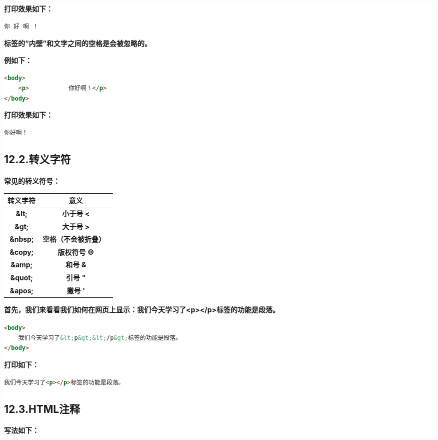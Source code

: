 **打印效果如下：**

```html
你 好 啊 ！
```

**标签的“内壁”和文字之间的空格是会被忽略的。**

**例如下：**

```html
<body>
    <p>           你好啊！</p>
</body>
```

**打印效果如下：**

```html
你好啊！
```

## 12.2.转义字符

**常见的转义符号：**

|  转义字符   |                     意义                      |
| :---------: | :-------------------------------------------: |
|  **\&lt;**  |   **小于号                           &lt;**   |
|  **\&gt;**  |   **大于号                           &gt;**   |
| **\&nbsp;** |       **空格（不会被折叠）    &nbsp;**        |
| **\&copy;** |    **版权符号                    &copy;**     |
| **\&amp;**  |   **和号                            &amp;**   |
| **\&quot;** | **引号                              &quot;**  |
| **\&apos;** | **撇号                               &apos;** |

**首先，我们来看看我们如何在网页上显示：我们今天学习了\<p>\</p>标签的功能是段落。**

```html
<body>
    我们今天学习了&lt;p&gt;&lt;/p&gt;标签的功能是段落。
</body>
```

**打印如下：**

```html
我们今天学习了<p></p>标签的功能是段落。
```

## 12.3.HTML注释

**写法如下：**
